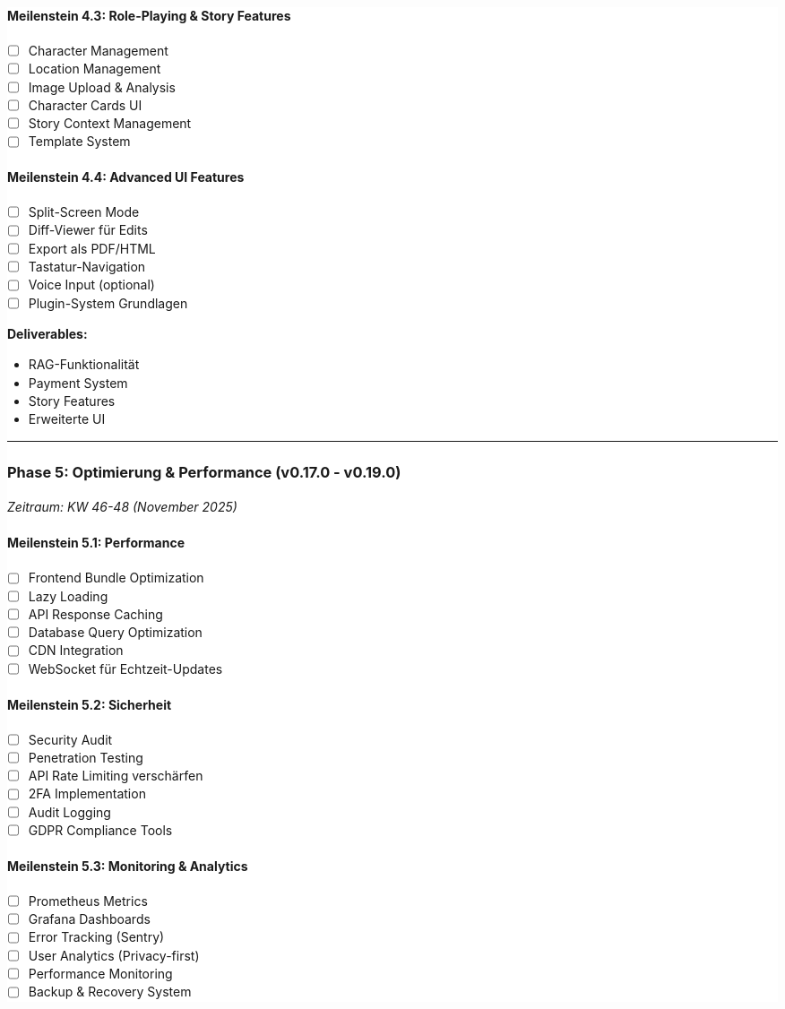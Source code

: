 #### Meilenstein 4.3: Role-Playing & Story Features
- [ ] Character Management
- [ ] Location Management
- [ ] Image Upload & Analysis
- [ ] Character Cards UI
- [ ] Story Context Management
- [ ] Template System

#### Meilenstein 4.4: Advanced UI Features
- [ ] Split-Screen Mode
- [ ] Diff-Viewer für Edits
- [ ] Export als PDF/HTML
- [ ] Tastatur-Navigation
- [ ] Voice Input (optional)
- [ ] Plugin-System Grundlagen

**Deliverables:**
- RAG-Funktionalität
- Payment System
- Story Features
- Erweiterte UI

---

### **Phase 5: Optimierung & Performance** (v0.17.0 - v0.19.0)
*Zeitraum: KW 46-48 (November 2025)*

#### Meilenstein 5.1: Performance
- [ ] Frontend Bundle Optimization
- [ ] Lazy Loading
- [ ] API Response Caching
- [ ] Database Query Optimization
- [ ] CDN Integration
- [ ] WebSocket für Echtzeit-Updates

#### Meilenstein 5.2: Sicherheit
- [ ] Security Audit
- [ ] Penetration Testing
- [ ] API Rate Limiting verschärfen
- [ ] 2FA Implementation
- [ ] Audit Logging
- [ ] GDPR Compliance Tools

#### Meilenstein 5.3: Monitoring & Analytics
- [ ] Prometheus Metrics
- [ ] Grafana Dashboards
- [ ] Error Tracking (Sentry)
- [ ] User Analytics (Privacy-first)
- [ ] Performance Monitoring
- [ ] Backup & Recovery System
